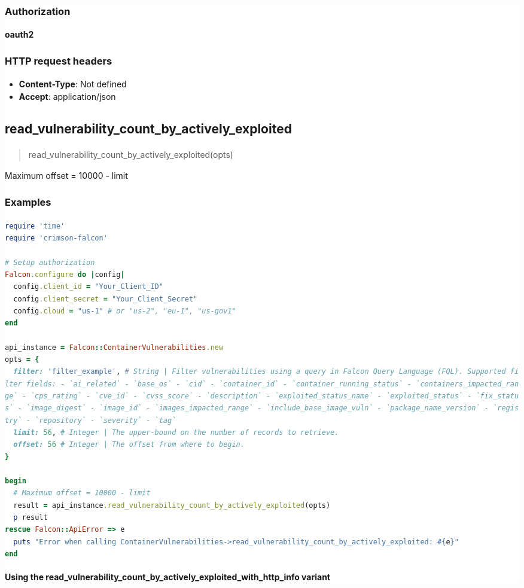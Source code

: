 ### Authorization

**oauth2**

### HTTP request headers

- **Content-Type**: Not defined
- **Accept**: application/json


## read_vulnerability_count_by_actively_exploited

> <VulnerabilitiesApiVulnCountByActivelyExploited> read_vulnerability_count_by_actively_exploited(opts)

Maximum offset = 10000 - limit

### Examples

```ruby
require 'time'
require 'crimson-falcon'

# Setup authorization
Falcon.configure do |config|
  config.client_id = "Your_Client_ID"
  config.client_secret = "Your_Client_Secret"
  config.cloud = "us-1" # or "us-2", "eu-1", "us-gov1"
end

api_instance = Falcon::ContainerVulnerabilities.new
opts = {
  filter: 'filter_example', # String | Filter vulnerabilities using a query in Falcon Query Language (FQL). Supported filter fields: - `ai_related` - `base_os` - `cid` - `container_id` - `container_running_status` - `containers_impacted_range` - `cps_rating` - `cve_id` - `cvss_score` - `description` - `exploited_status_name` - `exploited_status` - `fix_status` - `image_digest` - `image_id` - `images_impacted_range` - `include_base_image_vuln` - `package_name_version` - `registry` - `repository` - `severity` - `tag`
  limit: 56, # Integer | The upper-bound on the number of records to retrieve.
  offset: 56 # Integer | The offset from where to begin.
}

begin
  # Maximum offset = 10000 - limit
  result = api_instance.read_vulnerability_count_by_actively_exploited(opts)
  p result
rescue Falcon::ApiError => e
  puts "Error when calling ContainerVulnerabilities->read_vulnerability_count_by_actively_exploited: #{e}"
end
```

#### Using the read_vulnerability_count_by_actively_exploited_with_http_info variant
